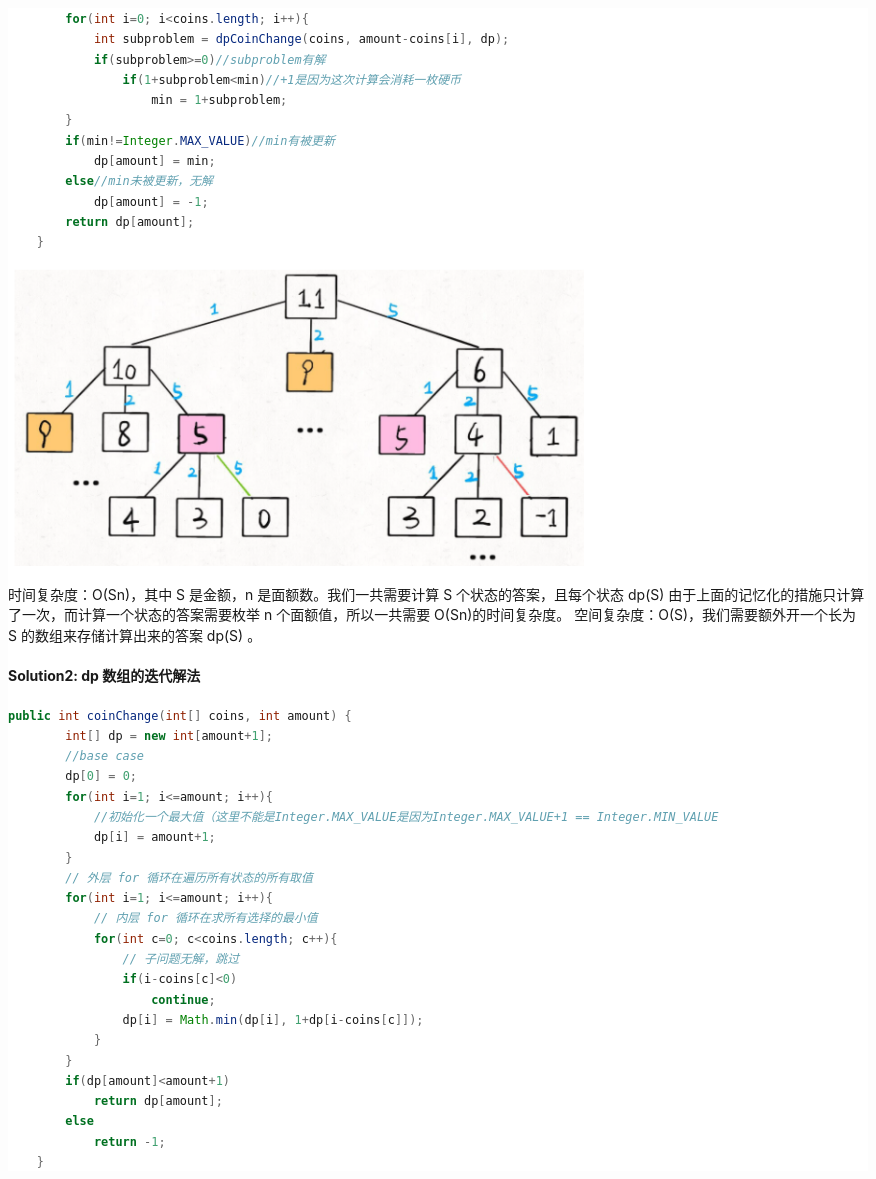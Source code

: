 ```java
        for(int i=0; i<coins.length; i++){
            int subproblem = dpCoinChange(coins, amount-coins[i], dp);
            if(subproblem>=0)//subproblem有解
                if(1+subproblem<min)//+1是因为这次计算会消耗一枚硬币
                    min = 1+subproblem;
        }
        if(min!=Integer.MAX_VALUE)//min有被更新
            dp[amount] = min;
        else//min未被更新，无解
            dp[amount] = -1;
        return dp[amount];
    }
```

<img src="imgs/image-20210723155049601.png" alt="image-20210723155049601" style="width:67%;" />

时间复杂度：O(Sn)，其中 S 是金额，n 是面额数。我们一共需要计算 S 个状态的答案，且每个状态 dp(S) 由于上面的记忆化的措施只计算了一次，而计算一个状态的答案需要枚举 n 个面额值，所以一共需要 O(Sn)的时间复杂度。
空间复杂度：O(S)，我们需要额外开一个长为 S 的数组来存储计算出来的答案 dp(S) 。

#### Solution2: dp 数组的迭代解法

```java
public int coinChange(int[] coins, int amount) {
        int[] dp = new int[amount+1];
        //base case
        dp[0] = 0;
        for(int i=1; i<=amount; i++){
            //初始化一个最大值（这里不能是Integer.MAX_VALUE是因为Integer.MAX_VALUE+1 == Integer.MIN_VALUE 
            dp[i] = amount+1;
        }
        // 外层 for 循环在遍历所有状态的所有取值
        for(int i=1; i<=amount; i++){
            // 内层 for 循环在求所有选择的最小值
            for(int c=0; c<coins.length; c++){
                // 子问题无解，跳过
                if(i-coins[c]<0)
                    continue;
                dp[i] = Math.min(dp[i], 1+dp[i-coins[c]]);
            }
        }
        if(dp[amount]<amount+1)
            return dp[amount];
        else
            return -1;
    }
```
